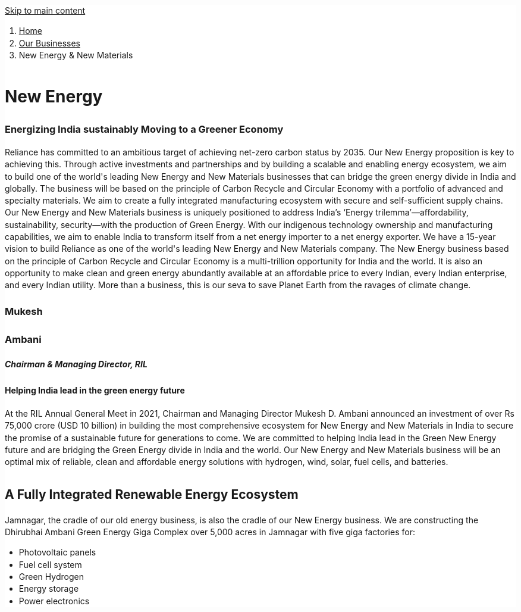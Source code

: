 [ Skip to main content ](https://www.ril.com/businesses/<#main-navigation>)
  1. [Home](https://www.ril.com/businesses/</>)
  2. [Our Businesses](https://www.ril.com/businesses/<http:/www.ril.com/businesses>)
  3. New Energy & New Materials 


#  New Energy 
### Energizing India sustainably Moving to a Greener Economy
Reliance has committed to an ambitious target of achieving net-zero carbon status by 2035. Our New Energy proposition is key to achieving this.
Through active investments and partnerships and by building a scalable and enabling energy ecosystem, we aim to build one of the world's leading New Energy and New Materials businesses that can bridge the green energy divide in India and globally.
The business will be based on the principle of Carbon Recycle and Circular Economy with a portfolio of advanced and specialty materials. We aim to create a fully integrated manufacturing ecosystem with secure and self-sufficient supply chains.
Our New Energy and New Materials business is uniquely positioned to address India’s ‘Energy trilemma’—affordability, sustainability, security—with the production of Green Energy.
With our indigenous technology ownership and manufacturing capabilities, we aim to enable India to transform itself from a net energy importer to a net energy exporter.
We have a 15-year vision to build Reliance as one of the world's leading New Energy and New Materials company. The New Energy business based on the principle of Carbon Recycle and Circular Economy is a multi-trillion opportunity for India and the world. It is also an opportunity to make clean and green energy abundantly available at an affordable price to every Indian, every Indian enterprise, and every Indian utility. More than a business, this is our seva to save Planet Earth from the ravages of climate change. 
###  Mukesh 
###  Ambani 
#####  Chairman & Managing Director, RIL 
####  Helping India lead in the green energy future 
At the RIL Annual General Meet in 2021, Chairman and Managing Director Mukesh D. Ambani announced an investment of over Rs 75,000 crore (USD 10 billion) in building the most comprehensive ecosystem for New Energy and New Materials in India to secure the promise of a sustainable future for generations to come.
We are committed to helping India lead in the Green New Energy future and are bridging the Green Energy divide in India and the world.
Our New Energy and New Materials business will be an optimal mix of reliable, clean and affordable energy solutions with hydrogen, wind, solar, fuel cells, and batteries.
##  A Fully Integrated Renewable Energy Ecosystem 
Jamnagar, the cradle of our old energy business, is also the cradle of our New Energy business.
We are constructing the Dhirubhai Ambani Green Energy Giga Complex over 5,000 acres in Jamnagar with five giga factories for:
  * Photovoltaic panels
  * Fuel cell system
  * Green Hydrogen
  * Energy storage
  * Power electronics
